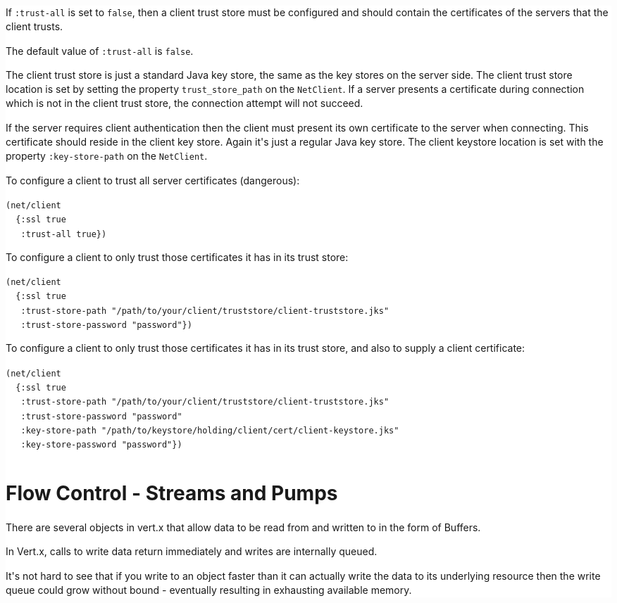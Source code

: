 If `:trust-all` is set to `false`, then a client trust store must be
configured and should contain the certificates of the servers that the
client trusts.

The default value of `:trust-all` is `false`.

The client trust store is just a standard Java key store, the same as
the key stores on the server side. The client trust store location is
set by setting the property `trust_store_path` on the `NetClient`. If
a server presents a certificate during connection which is not in the
client trust store, the connection attempt will not succeed.

If the server requires client authentication then the client must
present its own certificate to the server when connecting. This
certificate should reside in the client key store. Again it's just a
regular Java key store. The client keystore location is set with the
property `:key-store-path` on the `NetClient`.

To configure a client to trust all server certificates (dangerous):

    (net/client
      {:ssl true
       :trust-all true})
    
To configure a client to only trust those certificates it has in its
trust store:

    (net/client
      {:ssl true
       :trust-store-path "/path/to/your/client/truststore/client-truststore.jks"
       :trust-store-password "password"})

To configure a client to only trust those certificates it has in its
trust store, and also to supply a client certificate:

    (net/client
      {:ssl true
       :trust-store-path "/path/to/your/client/truststore/client-truststore.jks"
       :trust-store-password "password"
       :key-store-path "/path/to/keystore/holding/client/cert/client-keystore.jks"
       :key-store-password "password"})
        
<a id="flow-control"> </a> 
# Flow Control - Streams and Pumps

There are several objects in vert.x that allow data to be read from
and written to in the form of Buffers.

In Vert.x, calls to write data return immediately and writes are
internally queued.

It's not hard to see that if you write to an object faster than it can
actually write the data to its underlying resource then the write
queue could grow without bound - eventually resulting in exhausting
available memory.
